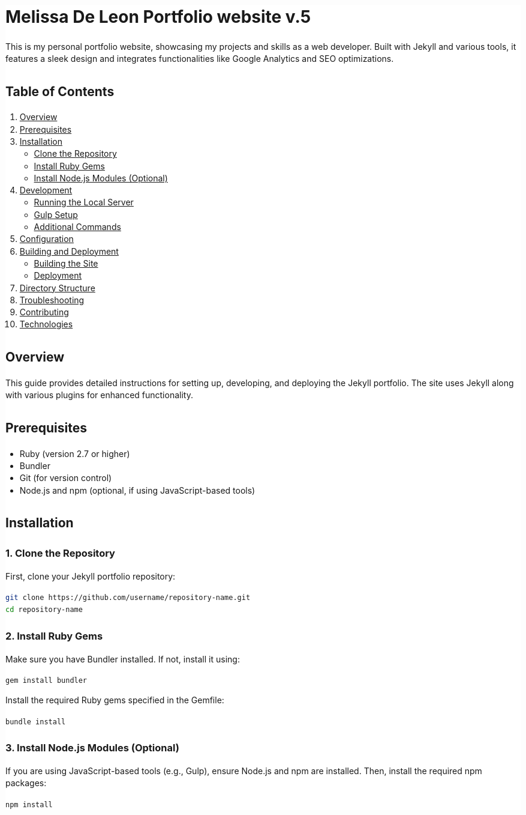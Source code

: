 # Melissa De Leon Portfolio website v.5
This is my personal portfolio website, showcasing my projects and skills as a web developer. Built with Jekyll and various tools, it features a sleek design and integrates functionalities like Google Analytics and SEO optimizations.

## Table of Contents
1. [Overview](#overview)
2. [Prerequisites](#prerequisites)
3. [Installation](#installation)
   - [Clone the Repository](#clone-the-repository)
   - [Install Ruby Gems](#install-ruby-gems)
   - [Install Node.js Modules (Optional)](#install-nodejs-modules-optional)
4. [Development](#development)
   - [Running the Local Server](#running-the-local-server)
   - [Gulp Setup](#gulp-setup)
   - [Additional Commands](#additional-commands)
5. [Configuration](#configuration)
6. [Building and Deployment](#building-and-deployment)
   - [Building the Site](#building-the-site)
   - [Deployment](#deployment)
7. [Directory Structure](#directory-structure)
8. [Troubleshooting](#troubleshooting)
9. [Contributing](#contributing)
10. [Technologies](#technologies)


## Overview
This guide provides detailed instructions for setting up, developing, and deploying the Jekyll portfolio. The site uses Jekyll along with various plugins for enhanced functionality.

## Prerequisites
* Ruby (version 2.7 or higher)
* Bundler
* Git (for version control)
* Node.js and npm (optional, if using JavaScript-based tools)

## Installation
### 1. Clone the Repository 
First, clone your Jekyll portfolio repository:

```bash
git clone https://github.com/username/repository-name.git
cd repository-name
```
### 2. Install Ruby Gems
Make sure you have Bundler installed. If not, install it using:
```bash
gem install bundler
```
Install the required Ruby gems specified in the Gemfile:
```bash
bundle install
```
### 3. Install Node.js Modules (Optional)
If you are using JavaScript-based tools (e.g., Gulp), ensure Node.js and npm are installed. Then, install the required npm packages:
```bash
npm install
```
